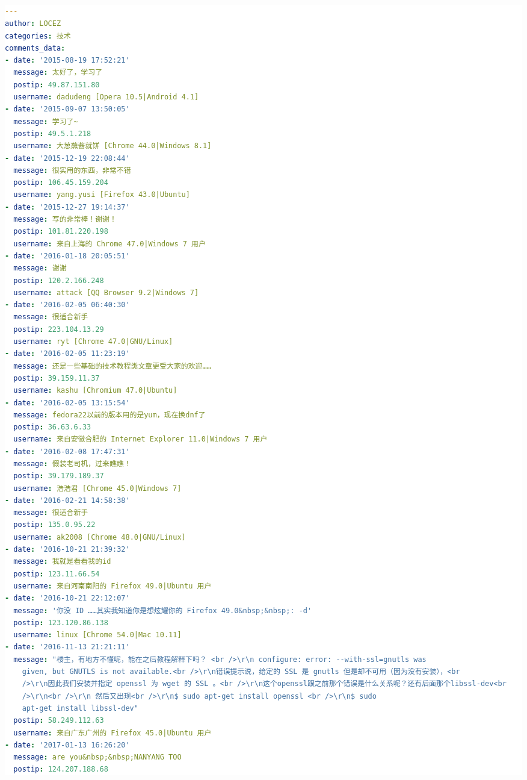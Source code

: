 ```yaml
---
author: LOCEZ
categories: 技术
comments_data:
- date: '2015-08-19 17:52:21'
  message: 太好了，学习了
  postip: 49.87.151.80
  username: dadudeng [Opera 10.5|Android 4.1]
- date: '2015-09-07 13:50:05'
  message: 学习了~
  postip: 49.5.1.218
  username: 大葱蘸酱就饼 [Chrome 44.0|Windows 8.1]
- date: '2015-12-19 22:08:44'
  message: 很实用的东西，非常不错
  postip: 106.45.159.204
  username: yang.yusi [Firefox 43.0|Ubuntu]
- date: '2015-12-27 19:14:37'
  message: 写的非常棒！谢谢！
  postip: 101.81.220.198
  username: 来自上海的 Chrome 47.0|Windows 7 用户
- date: '2016-01-18 20:05:51'
  message: 谢谢
  postip: 120.2.166.248
  username: attack [QQ Browser 9.2|Windows 7]
- date: '2016-02-05 06:40:30'
  message: 很适合新手
  postip: 223.104.13.29
  username: ryt [Chrome 47.0|GNU/Linux]
- date: '2016-02-05 11:23:19'
  message: 还是一些基础的技术教程类文章更受大家的欢迎……
  postip: 39.159.11.37
  username: kashu [Chromium 47.0|Ubuntu]
- date: '2016-02-05 13:15:54'
  message: fedora22以前的版本用的是yum，现在换dnf了
  postip: 36.63.6.33
  username: 来自安徽合肥的 Internet Explorer 11.0|Windows 7 用户
- date: '2016-02-08 17:47:31'
  message: 假装老司机，过来瞧瞧！
  postip: 39.179.189.37
  username: 浩浩君 [Chrome 45.0|Windows 7]
- date: '2016-02-21 14:58:38'
  message: 很适合新手
  postip: 135.0.95.22
  username: ak2008 [Chrome 48.0|GNU/Linux]
- date: '2016-10-21 21:39:32'
  message: 我就是看看我的id
  postip: 123.11.66.54
  username: 来自河南南阳的 Firefox 49.0|Ubuntu 用户
- date: '2016-10-21 22:12:07'
  message: '你没 ID ……其实我知道你是想炫耀你的 Firefox 49.0&nbsp;&nbsp;: -d'
  postip: 123.120.86.138
  username: linux [Chrome 54.0|Mac 10.11]
- date: '2016-11-13 21:21:11'
  message: "楼主，有地方不懂呢，能在之后教程解释下吗？ <br />\r\n configure: error: --with-ssl=gnutls was
    given, but GNUTLS is not available.<br />\r\n错误提示说，给定的 SSL 是 gnutls 但是却不可用（因为没有安装），<br
    />\r\n因此我们安装并指定 openssl 为 wget 的 SSL 。<br />\r\n这个openssl跟之前那个错误是什么关系呢？还有后面那个libssl-dev<br
    />\r\n<br />\r\n 然后又出现<br />\r\n$ sudo apt-get install openssl <br />\r\n$ sudo
    apt-get install libssl-dev"
  postip: 58.249.112.63
  username: 来自广东广州的 Firefox 45.0|Ubuntu 用户
- date: '2017-01-13 16:26:20'
  message: are you&nbsp;&nbsp;NANYANG TOO
  postip: 124.207.188.68
```